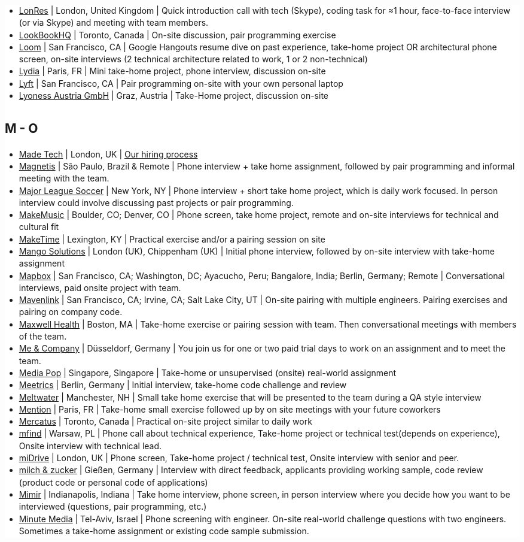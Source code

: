 -   [LonRes](https://www.lonres.com/public/working-us) | London, United Kingdom | Quick introduction call with tech (Skype), coding task for ≈1 hour, face-to-face interview (or via Skype) and meeting with team members.
-   [LookBookHQ](http://www.lookbookhq.com/about/careers) | Toronto, Canada | On-site discussion, pair programming exercise
-   [Loom](https://www.useloom.com/careers) | San Francisco, CA | Google Hangouts resume dive on past experience, take-home project OR architectural phone screen, on-site interviews (2 technical architecture related to work, 1 or 2 non-technical)
-   [Lydia](https://lydia-app.com/en/company/jobs) | Paris, FR | Mini take-home project, phone interview, discussion on-site
-   [Lyft](https://lyft.com/jobs) | San Francisco, CA | Pair programming on-site with your own personal laptop
-   [Lyoness Austria GmbH](http://www.lyoness-corporate.com/de-AT/Karriere/Jobangebote) | Graz, Austria | Take-Home project, discussion on-site

M - O
-----

-   [Made Tech](https://www.madetech.com/careers) | London, UK | [Our hiring process](https://github.com/madetech/handbook/tree/master/guides/hiring#20-minute-phone-conversation)
-   [Magnetis](https://magnetis.workable.com) | São Paulo, Brazil & Remote | Phone interview + take home assignment, followed by pair programming and informal meeting with the team.
-   [Major League Soccer](https://careers-mlssoccer.icims.com/jobs/search?ss=1&searchCategory=20285) | New York, NY | Phone interview + short take home project, which is daily work focused. In person interview could involve discussing past projects or pair programming.
-   [MakeMusic](http://www.makemusic.com/careers/) | Boulder, CO; Denver, CO | Phone screen, take home project, remote and on-site interviews for technical and cultural fit
-   [MakeTime](https://maketime.workable.com) | Lexington, KY | Practical exercise and/or a pairing session on site
-   [Mango Solutions](http://www.mango-solutions.com/wp/about-mango/team) | London (UK), Chippenham (UK) | Initial phone interview, followed by on-site interview with take-home assignment
-   [Mapbox](https://www.mapbox.com/jobs) | San Francisco, CA; Washington, DC; Ayacucho, Peru; Bangalore, India; Berlin, Germany; Remote | Conversational interviews, paid onsite project with team.
-   [Mavenlink](https://www.mavenlink.com/careers) | San Francisco, CA; Irvine, CA; Salt Lake City, UT | On-site pairing with multiple engineers. Pairing exercises and pairing on company code.
-   [Maxwell Health](https://www.maxwellhealth.com/careers) | Boston, MA | Take-home exercise or pairing session with team. Then conversational meetings with members of the team.
-   [Me & Company](https://me-company.de/jobs/) | Düsseldorf, Germany | You join us for one or two paid trial days to work on an assignment and to meet the team.
-   [Media Pop](https://mediapop.co) | Singapore, Singapore | Take-home or unsupervised (onsite) real-world assignment
-   [Meetrics](https://www.meetrics.com) | Berlin, Germany | Initial interview, take-home code challenge and review
-   [Meltwater](http://underthehood.meltwater.com/jobs) | Manchester, NH | Small take home exercise that will be presented to the team during a QA style interview
-   [Mention](https://mention.workable.com) | Paris, FR | Take-home small exercise followed up by on site meetings with your future coworkers
-   [Mercatus](https://www.mercatus.com/company/careers) | Toronto, Canada | Practical on-site project similar to daily work
-   [mfind](https://www.mfind.pl/dolacz-do-nas/) | Warsaw, PL | Phone call about technical experience, Take-home project or technical test(depends on experience), Onsite interview with technical lead.
-   [miDrive](https://midrive.com/careers) | London, UK | Phone screen, Take-home project / technical test, Onsite interview with senior and peer.
-   [milch & zucker](https://www.milchundzucker.de) | Gießen, Germany | Interview with direct feedback, applicants providing working sample, code review (product code or personal code of applications)
-   [Mimir](https://mimirhq.com/jobs/) | Indianapolis, Indiana | Take home interview, phone screen, in person interview where you decide how you want to be interviewed (questions, pair programming, etc.)
-   [Minute Media](http://www.minutemedia.com/careers/) | Tel-Aviv, Israel | Phone screening with engineer. On-site real-world challenge questions with two engineers. Sometimes a take-home assignment or existing code sample submission.